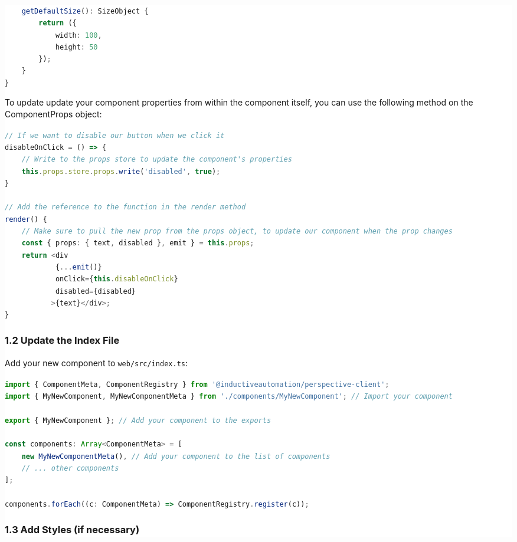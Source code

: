 ```typescript
    getDefaultSize(): SizeObject {
		return ({
			width: 100,
			height: 50
		});
	}
}
```

To update update your component properties from within the component itself, you can use the following method on the ComponentProps object:

```ts
// If we want to disable our button when we click it
disableOnClick = () => {
	// Write to the props store to update the component's properties
	this.props.store.props.write('disabled', true);
}

// Add the reference to the function in the render method
render() {
	// Make sure to pull the new prop from the props object, to update our component when the prop changes
	const { props: { text, disabled }, emit } = this.props;
	return <div 
			{...emit()}
			onClick={this.disableOnClick} 
			disabled={disabled}
		   >{text}</div>;
}
```

### 1.2 Update the Index File

Add your new component to `web/src/index.ts`:

```typescript
import { ComponentMeta, ComponentRegistry } from '@inductiveautomation/perspective-client';
import { MyNewComponent, MyNewComponentMeta } from './components/MyNewComponent'; // Import your component

export { MyNewComponent }; // Add your component to the exports

const components: Array<ComponentMeta> = [
    new MyNewComponentMeta(), // Add your component to the list of components
    // ... other components
];

components.forEach((c: ComponentMeta) => ComponentRegistry.register(c));
```

### 1.3 Add Styles (if necessary)
